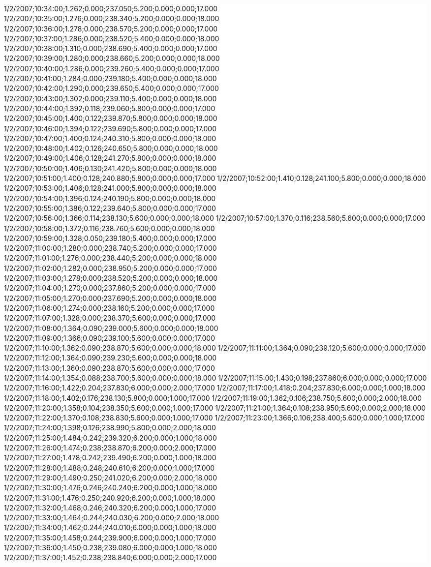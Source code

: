 1/2/2007;10:34:00;1.262;0.000;237.050;5.200;0.000;0.000;17.000
1/2/2007;10:35:00;1.276;0.000;238.340;5.200;0.000;0.000;18.000
1/2/2007;10:36:00;1.278;0.000;238.570;5.200;0.000;0.000;17.000
1/2/2007;10:37:00;1.286;0.000;238.520;5.400;0.000;0.000;18.000
1/2/2007;10:38:00;1.310;0.000;238.690;5.400;0.000;0.000;17.000
1/2/2007;10:39:00;1.280;0.000;238.660;5.200;0.000;0.000;18.000
1/2/2007;10:40:00;1.286;0.000;239.260;5.400;0.000;0.000;17.000
1/2/2007;10:41:00;1.284;0.000;239.180;5.400;0.000;0.000;18.000
1/2/2007;10:42:00;1.290;0.000;239.650;5.400;0.000;0.000;17.000
1/2/2007;10:43:00;1.302;0.000;239.110;5.400;0.000;0.000;18.000
1/2/2007;10:44:00;1.392;0.118;239.060;5.800;0.000;0.000;17.000
1/2/2007;10:45:00;1.400;0.122;239.870;5.800;0.000;0.000;18.000
1/2/2007;10:46:00;1.394;0.122;239.690;5.800;0.000;0.000;17.000
1/2/2007;10:47:00;1.400;0.124;240.310;5.800;0.000;0.000;18.000
1/2/2007;10:48:00;1.402;0.126;240.650;5.800;0.000;0.000;18.000
1/2/2007;10:49:00;1.406;0.128;241.270;5.800;0.000;0.000;18.000
1/2/2007;10:50:00;1.406;0.130;241.420;5.800;0.000;0.000;18.000
1/2/2007;10:51:00;1.400;0.128;240.880;5.800;0.000;0.000;17.000
1/2/2007;10:52:00;1.410;0.128;241.100;5.800;0.000;0.000;18.000
1/2/2007;10:53:00;1.406;0.128;241.000;5.800;0.000;0.000;18.000
1/2/2007;10:54:00;1.396;0.124;240.190;5.800;0.000;0.000;18.000
1/2/2007;10:55:00;1.386;0.122;239.640;5.800;0.000;0.000;17.000
1/2/2007;10:56:00;1.366;0.114;238.130;5.600;0.000;0.000;18.000
1/2/2007;10:57:00;1.370;0.116;238.560;5.600;0.000;0.000;17.000
1/2/2007;10:58:00;1.372;0.116;238.760;5.600;0.000;0.000;18.000
1/2/2007;10:59:00;1.328;0.050;239.180;5.400;0.000;0.000;17.000
1/2/2007;11:00:00;1.280;0.000;238.740;5.200;0.000;0.000;17.000
1/2/2007;11:01:00;1.276;0.000;238.440;5.200;0.000;0.000;18.000
1/2/2007;11:02:00;1.282;0.000;238.950;5.200;0.000;0.000;17.000
1/2/2007;11:03:00;1.278;0.000;238.520;5.200;0.000;0.000;18.000
1/2/2007;11:04:00;1.270;0.000;237.860;5.200;0.000;0.000;17.000
1/2/2007;11:05:00;1.270;0.000;237.690;5.200;0.000;0.000;18.000
1/2/2007;11:06:00;1.274;0.000;238.160;5.200;0.000;0.000;17.000
1/2/2007;11:07:00;1.328;0.000;238.370;5.600;0.000;0.000;17.000
1/2/2007;11:08:00;1.364;0.090;239.000;5.600;0.000;0.000;18.000
1/2/2007;11:09:00;1.366;0.090;239.100;5.600;0.000;0.000;17.000
1/2/2007;11:10:00;1.362;0.090;238.870;5.600;0.000;0.000;18.000
1/2/2007;11:11:00;1.364;0.090;239.120;5.600;0.000;0.000;17.000
1/2/2007;11:12:00;1.364;0.090;239.230;5.600;0.000;0.000;18.000
1/2/2007;11:13:00;1.360;0.090;238.870;5.600;0.000;0.000;17.000
1/2/2007;11:14:00;1.354;0.088;238.700;5.600;0.000;0.000;18.000
1/2/2007;11:15:00;1.430;0.198;237.860;6.000;0.000;0.000;17.000
1/2/2007;11:16:00;1.422;0.204;237.830;6.000;0.000;2.000;17.000
1/2/2007;11:17:00;1.418;0.204;237.830;6.000;0.000;1.000;18.000
1/2/2007;11:18:00;1.402;0.176;238.130;5.800;0.000;1.000;17.000
1/2/2007;11:19:00;1.362;0.106;238.750;5.600;0.000;2.000;18.000
1/2/2007;11:20:00;1.358;0.104;238.350;5.600;0.000;1.000;17.000
1/2/2007;11:21:00;1.364;0.108;238.950;5.600;0.000;2.000;18.000
1/2/2007;11:22:00;1.370;0.108;238.830;5.600;0.000;1.000;17.000
1/2/2007;11:23:00;1.366;0.106;238.400;5.600;0.000;1.000;17.000
1/2/2007;11:24:00;1.398;0.126;238.990;5.800;0.000;2.000;18.000
1/2/2007;11:25:00;1.484;0.242;239.320;6.200;0.000;1.000;18.000
1/2/2007;11:26:00;1.474;0.238;238.870;6.200;0.000;2.000;17.000
1/2/2007;11:27:00;1.478;0.242;239.490;6.200;0.000;1.000;18.000
1/2/2007;11:28:00;1.488;0.248;240.610;6.200;0.000;1.000;17.000
1/2/2007;11:29:00;1.490;0.250;241.020;6.200;0.000;2.000;18.000
1/2/2007;11:30:00;1.476;0.246;240.240;6.200;0.000;1.000;18.000
1/2/2007;11:31:00;1.476;0.250;240.920;6.200;0.000;1.000;18.000
1/2/2007;11:32:00;1.468;0.246;240.320;6.200;0.000;1.000;17.000
1/2/2007;11:33:00;1.464;0.244;240.030;6.200;0.000;2.000;18.000
1/2/2007;11:34:00;1.462;0.244;240.010;6.000;0.000;1.000;18.000
1/2/2007;11:35:00;1.458;0.244;239.900;6.000;0.000;1.000;17.000
1/2/2007;11:36:00;1.450;0.238;239.080;6.000;0.000;1.000;18.000
1/2/2007;11:37:00;1.452;0.238;238.840;6.000;0.000;2.000;17.000